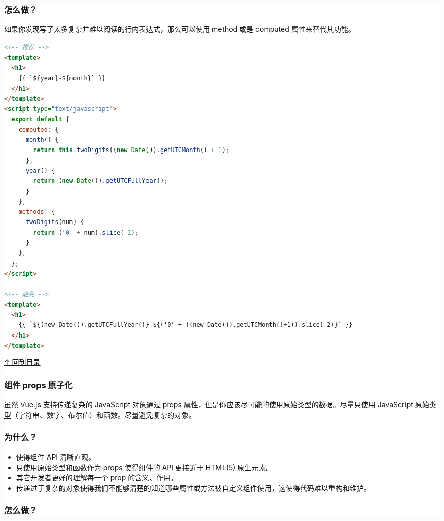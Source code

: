 ### 怎么做？

如果你发现写了太多复杂并难以阅读的行内表达式，那么可以使用 method 或是 computed 属性来替代其功能。

```html
<!-- 推荐 -->
<template>
  <h1>
    {{ `${year}-${month}` }}
  </h1>
</template>
<script type="text/javascript">
  export default {
    computed: {
      month() {
        return this.twoDigits((new Date()).getUTCMonth() + 1);
      },
      year() {
        return (new Date()).getUTCFullYear();
      }
    },
    methods: {
      twoDigits(num) {
        return ('0' + num).slice(-2);
      }
    },
  };
</script>

<!-- 避免 -->
<template>
  <h1>
    {{ `${(new Date()).getUTCFullYear()}-${('0' + ((new Date()).getUTCMonth()+1)).slice(-2)}` }}
  </h1>
</template>
```

[↑ 回到目录](#目录)

### 组件 props 原子化

虽然 Vue.js 支持传递复杂的 JavaScript 对象通过 props 属性，但是你应该尽可能的使用原始类型的数据。尽量只使用 [JavaScript 原始类型](https://developer.mozilla.org/en-US/docs/Glossary/Primitive)（字符串、数字、布尔值）和函数。尽量避免复杂的对象。

### 为什么？

* 使得组件 API 清晰直观。
* 只使用原始类型和函数作为 props 使得组件的 API 更接近于 HTML(5) 原生元素。
* 其它开发者更好的理解每一个 prop 的含义、作用。
* 传递过于复杂的对象使得我们不能够清楚的知道哪些属性或方法被自定义组件使用，这使得代码难以重构和维护。

### 怎么做？
